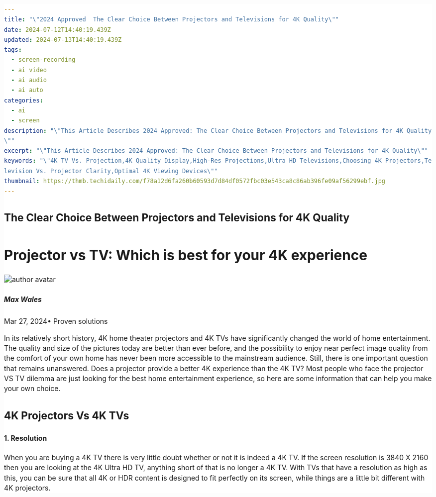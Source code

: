 ```yaml
---
title: "\"2024 Approved  The Clear Choice Between Projectors and Televisions for 4K Quality\""
date: 2024-07-12T14:40:19.439Z
updated: 2024-07-13T14:40:19.439Z
tags: 
  - screen-recording
  - ai video
  - ai audio
  - ai auto
categories: 
  - ai
  - screen
description: "\"This Article Describes 2024 Approved: The Clear Choice Between Projectors and Televisions for 4K Quality\""
excerpt: "\"This Article Describes 2024 Approved: The Clear Choice Between Projectors and Televisions for 4K Quality\""
keywords: "\"4K TV Vs. Projection,4K Quality Display,High-Res Projections,Ultra HD Televisions,Choosing 4K Projectors,Television Vs. Projector Clarity,Optimal 4K Viewing Devices\""
thumbnail: https://thmb.techidaily.com/f78a12d6fa260b60593d7d84df0572fbc03e543ca8c86ab396fe09af56299ebf.jpg
---
```


## The Clear Choice Between Projectors and Televisions for 4K Quality

# Projector vs TV: Which is best for your 4K experience

![author avatar](https://images.wondershare.com/filmora/article-images/max-wales-author.jpg)

##### Max Wales

 Mar 27, 2024• Proven solutions

 In its relatively short history, 4K home theater projectors and 4K TVs have significantly changed the world of home entertainment. The quality and size of the pictures today are better than ever before, and the possibility to enjoy near perfect image quality from the comfort of your own home has never been more accessible to the mainstream audience. Still, there is one important question that remains unanswered. Does a projector provide a better 4K experience than the 4K TV? Most people who face the projector VS TV dilemma are just looking for the best home entertainment experience, so here are some information that can help you make your own choice.

## 4K Projectors Vs 4K TVs

#### 1\.  Resolution

 When you are buying a 4K TV there is very little doubt whether or not it is indeed a 4K TV. If the screen resolution is 3840 X 2160 then you are looking at the 4K Ultra HD TV, anything short of that is no longer a 4K TV. With TVs that have a resolution as high as this, you can be sure that all 4K or HDR content is designed to fit perfectly on its screen, while things are a little bit different with 4K projectors.
